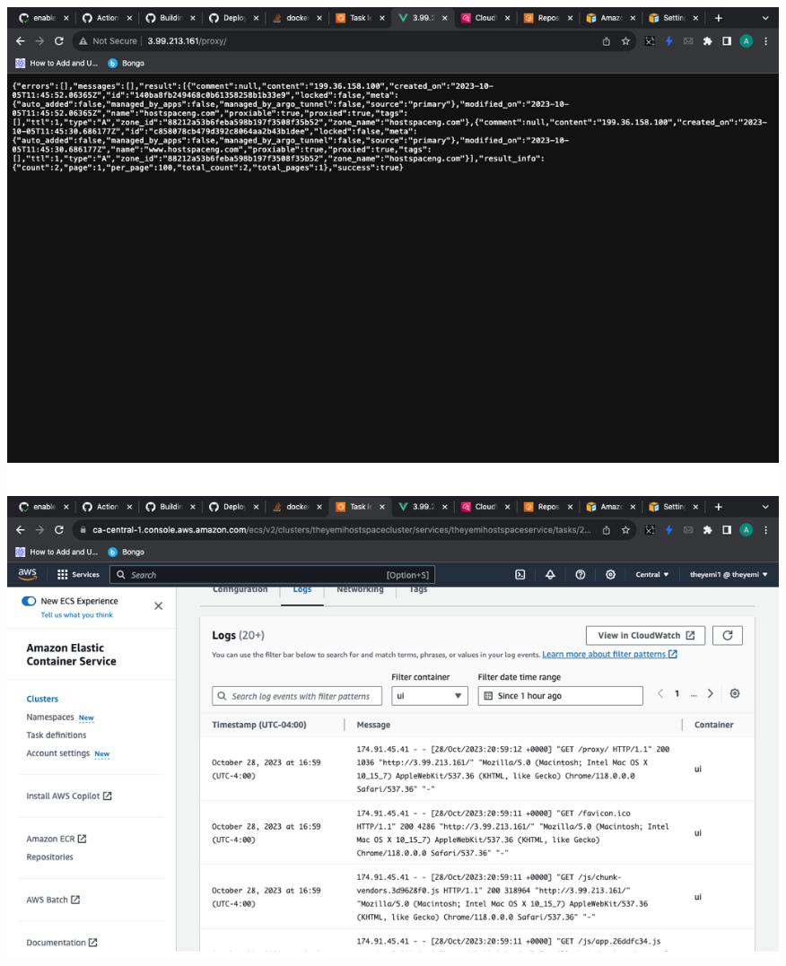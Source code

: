 ![Screenshot showing the backend API running with the task IP Address](../screenshots/proxyrunning.png)
---
![Screenshot showing the logs displaying succesful calls to the application](../screenshots/logs.png)
---
